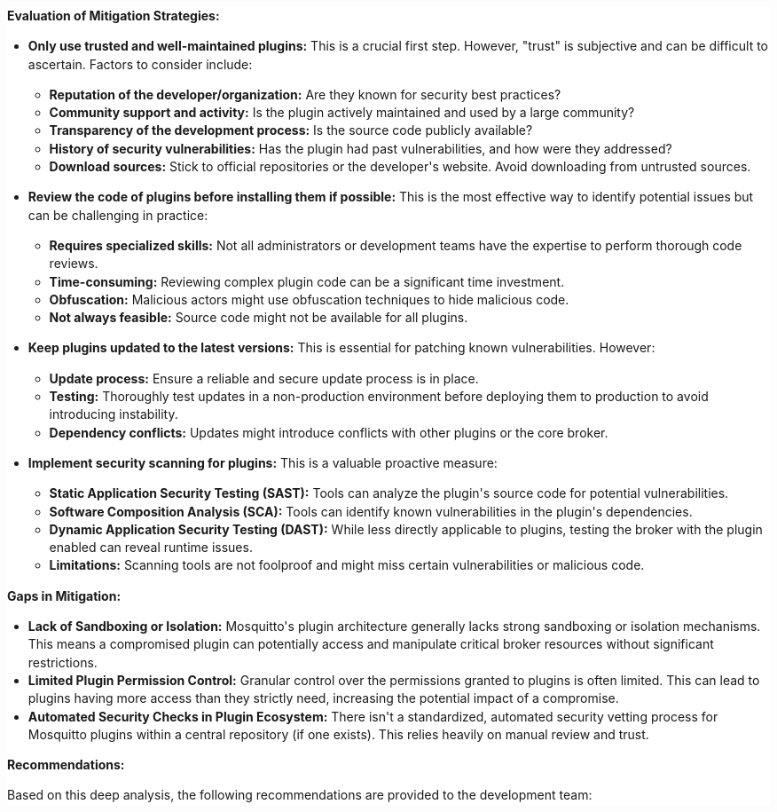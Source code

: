 **Evaluation of Mitigation Strategies:**

*   **Only use trusted and well-maintained plugins:** This is a crucial first step. However, "trust" is subjective and can be difficult to ascertain. Factors to consider include:
    *   **Reputation of the developer/organization:** Are they known for security best practices?
    *   **Community support and activity:** Is the plugin actively maintained and used by a large community?
    *   **Transparency of the development process:** Is the source code publicly available?
    *   **History of security vulnerabilities:** Has the plugin had past vulnerabilities, and how were they addressed?
    *   **Download sources:**  Stick to official repositories or the developer's website. Avoid downloading from untrusted sources.

*   **Review the code of plugins before installing them if possible:** This is the most effective way to identify potential issues but can be challenging in practice:
    *   **Requires specialized skills:**  Not all administrators or development teams have the expertise to perform thorough code reviews.
    *   **Time-consuming:**  Reviewing complex plugin code can be a significant time investment.
    *   **Obfuscation:** Malicious actors might use obfuscation techniques to hide malicious code.
    *   **Not always feasible:** Source code might not be available for all plugins.

*   **Keep plugins updated to the latest versions:** This is essential for patching known vulnerabilities. However:
    *   **Update process:** Ensure a reliable and secure update process is in place.
    *   **Testing:**  Thoroughly test updates in a non-production environment before deploying them to production to avoid introducing instability.
    *   **Dependency conflicts:** Updates might introduce conflicts with other plugins or the core broker.

*   **Implement security scanning for plugins:** This is a valuable proactive measure:
    *   **Static Application Security Testing (SAST):** Tools can analyze the plugin's source code for potential vulnerabilities.
    *   **Software Composition Analysis (SCA):** Tools can identify known vulnerabilities in the plugin's dependencies.
    *   **Dynamic Application Security Testing (DAST):**  While less directly applicable to plugins, testing the broker with the plugin enabled can reveal runtime issues.
    *   **Limitations:** Scanning tools are not foolproof and might miss certain vulnerabilities or malicious code.

**Gaps in Mitigation:**

*   **Lack of Sandboxing or Isolation:** Mosquitto's plugin architecture generally lacks strong sandboxing or isolation mechanisms. This means a compromised plugin can potentially access and manipulate critical broker resources without significant restrictions.
*   **Limited Plugin Permission Control:**  Granular control over the permissions granted to plugins is often limited. This can lead to plugins having more access than they strictly need, increasing the potential impact of a compromise.
*   **Automated Security Checks in Plugin Ecosystem:**  There isn't a standardized, automated security vetting process for Mosquitto plugins within a central repository (if one exists). This relies heavily on manual review and trust.

**Recommendations:**

Based on this deep analysis, the following recommendations are provided to the development team:
